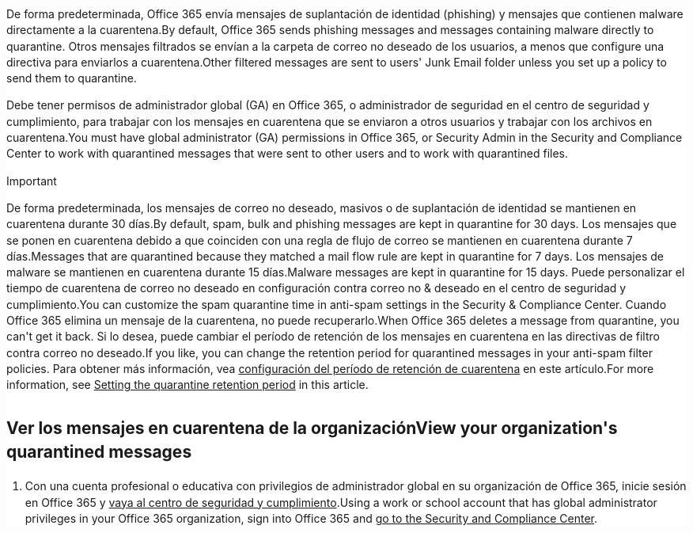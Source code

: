 <span data-ttu-id="5a6eb-108">De forma predeterminada, Office 365 envía mensajes de suplantación de identidad (phishing) y mensajes que contienen malware directamente a la cuarentena.</span><span class="sxs-lookup"><span data-stu-id="5a6eb-108">By default, Office 365 sends phishing messages and messages containing malware directly to quarantine.</span></span> <span data-ttu-id="5a6eb-109">Otros mensajes filtrados se envían a la carpeta de correo no deseado de los usuarios, a menos que configure una directiva para enviarlos a cuarentena.</span><span class="sxs-lookup"><span data-stu-id="5a6eb-109">Other filtered messages are sent to users' Junk Email folder unless you set up a policy to send them to quarantine.</span></span>
  
<span data-ttu-id="5a6eb-110">Debe tener permisos de administrador global (GA) en Office 365, o administrador de seguridad en el centro de seguridad y cumplimiento, para trabajar con los mensajes en cuarentena que se enviaron a otros usuarios y trabajar con los archivos en cuarentena.</span><span class="sxs-lookup"><span data-stu-id="5a6eb-110">You must have global administrator (GA) permissions in Office 365, or Security Admin in the Security and Compliance Center to work with quarantined messages that were sent to other users and to work with quarantined files.</span></span>
  
> [!IMPORTANT]
><span data-ttu-id="5a6eb-111">De forma predeterminada, los mensajes de correo no deseado, masivos o de suplantación de identidad se mantienen en cuarentena durante 30 días.</span><span class="sxs-lookup"><span data-stu-id="5a6eb-111">By default, spam, bulk and phishing messages are kept in quarantine for 30 days.</span></span> <span data-ttu-id="5a6eb-112">Los mensajes que se ponen en cuarentena debido a que coinciden con una regla de flujo de correo se mantienen en cuarentena durante 7 días.</span><span class="sxs-lookup"><span data-stu-id="5a6eb-112">Messages that are quarantined because they matched a mail flow rule are kept in quarantine for 7 days.</span></span> <span data-ttu-id="5a6eb-113">Los mensajes de malware se mantienen en cuarentena durante 15 días.</span><span class="sxs-lookup"><span data-stu-id="5a6eb-113">Malware messages are kept in quarantine for 15 days.</span></span> <span data-ttu-id="5a6eb-114">Puede personalizar el tiempo de cuarentena de correo no deseado en configuración contra correo no &amp; deseado en el centro de seguridad y cumplimiento.</span><span class="sxs-lookup"><span data-stu-id="5a6eb-114">You can customize the spam quarantine time in anti-spam settings in the Security &amp; Compliance Center.</span></span> <span data-ttu-id="5a6eb-115">Cuando Office 365 elimina un mensaje de la cuarentena, no puede recuperarlo.</span><span class="sxs-lookup"><span data-stu-id="5a6eb-115">When Office 365 deletes a message from quarantine, you can't get it back.</span></span> <span data-ttu-id="5a6eb-116">Si lo desea, puede cambiar el período de retención de los mensajes en cuarentena en las directivas de filtro contra correo no deseado.</span><span class="sxs-lookup"><span data-stu-id="5a6eb-116">If you like, you can change the retention period for quarantined messages in your anti-spam filter policies.</span></span> <span data-ttu-id="5a6eb-117">Para obtener más información, vea [configuración del período de retención de cuarentena](manage-quarantined-messages-and-files.md#BKMK_ModQuarantineTime) en este artículo.</span><span class="sxs-lookup"><span data-stu-id="5a6eb-117">For more information, see [Setting the quarantine retention period](manage-quarantined-messages-and-files.md#BKMK_ModQuarantineTime) in this article.</span></span> 
  
## <a name="view-your-organizations-quarantined-messages"></a><span data-ttu-id="5a6eb-118">Ver los mensajes en cuarentena de la organización</span><span class="sxs-lookup"><span data-stu-id="5a6eb-118">View your organization's quarantined messages</span></span>

1. <span data-ttu-id="5a6eb-119">Con una cuenta profesional o educativa con privilegios de administrador global en su organización de Office 365, inicie sesión en Office 365 y [vaya al centro de seguridad y cumplimiento](go-to-the-securitycompliance-center.md).</span><span class="sxs-lookup"><span data-stu-id="5a6eb-119">Using a work or school account that has global administrator privileges in your Office 365 organization, sign into Office 365 and [go to the Security and Compliance Center](go-to-the-securitycompliance-center.md).</span></span>
    